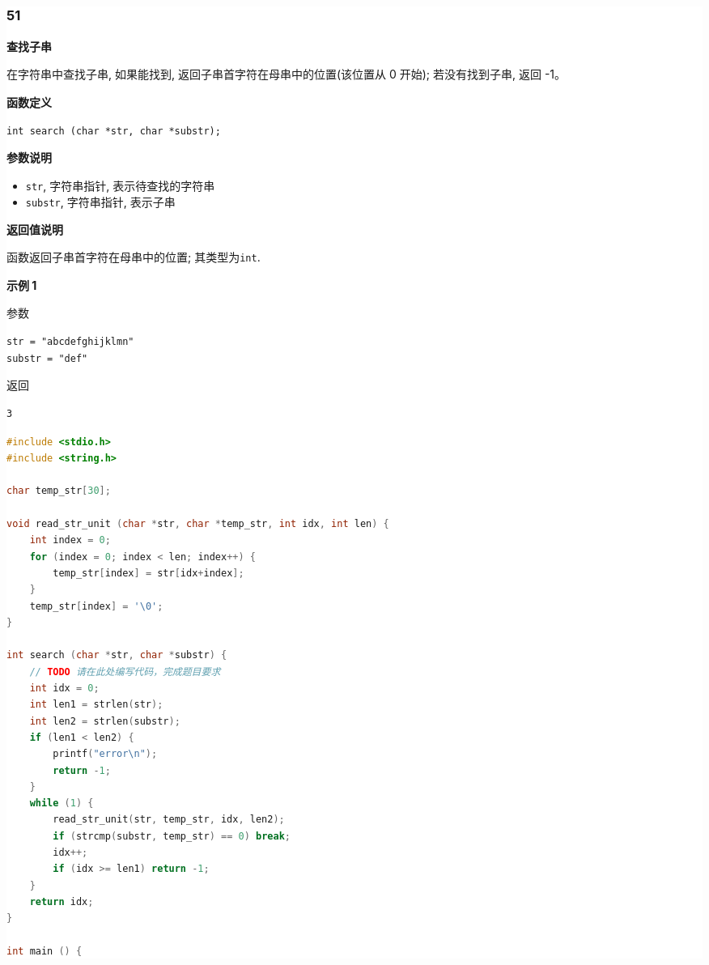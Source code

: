 

### 51

**查找子串**

在字符串中查找子串, 如果能找到, 返回子串首字符在母串中的位置(该位置从 0 开始); 若没有找到子串, 返回 -1。

**函数定义**

```
int search (char *str, char *substr);
```

**参数说明**

- `str`, 字符串指针, 表示待查找的字符串
- `substr`, 字符串指针, 表示子串

**返回值说明**

函数返回子串首字符在母串中的位置; 其类型为`int`.

**示例 1**

参数

```
str = "abcdefghijklmn"
substr = "def"
```

返回

```
3
```

```C
#include <stdio.h>
#include <string.h>

char temp_str[30];

void read_str_unit (char *str, char *temp_str, int idx, int len) {
	int index = 0;
	for (index = 0; index < len; index++) {
		temp_str[index] = str[idx+index];
	}
	temp_str[index] = '\0';
}

int search (char *str, char *substr) {
    // TODO 请在此处编写代码，完成题目要求
    int idx = 0;
	int len1 = strlen(str);
	int len2 = strlen(substr);
	if (len1 < len2) {
		printf("error\n");
		return -1;
	}
	while (1) {
		read_str_unit(str, temp_str, idx, len2);
		if (strcmp(substr, temp_str) == 0) break;
		idx++;
		if (idx >= len1) return -1;
	}
    return idx;
}

int main () {
```